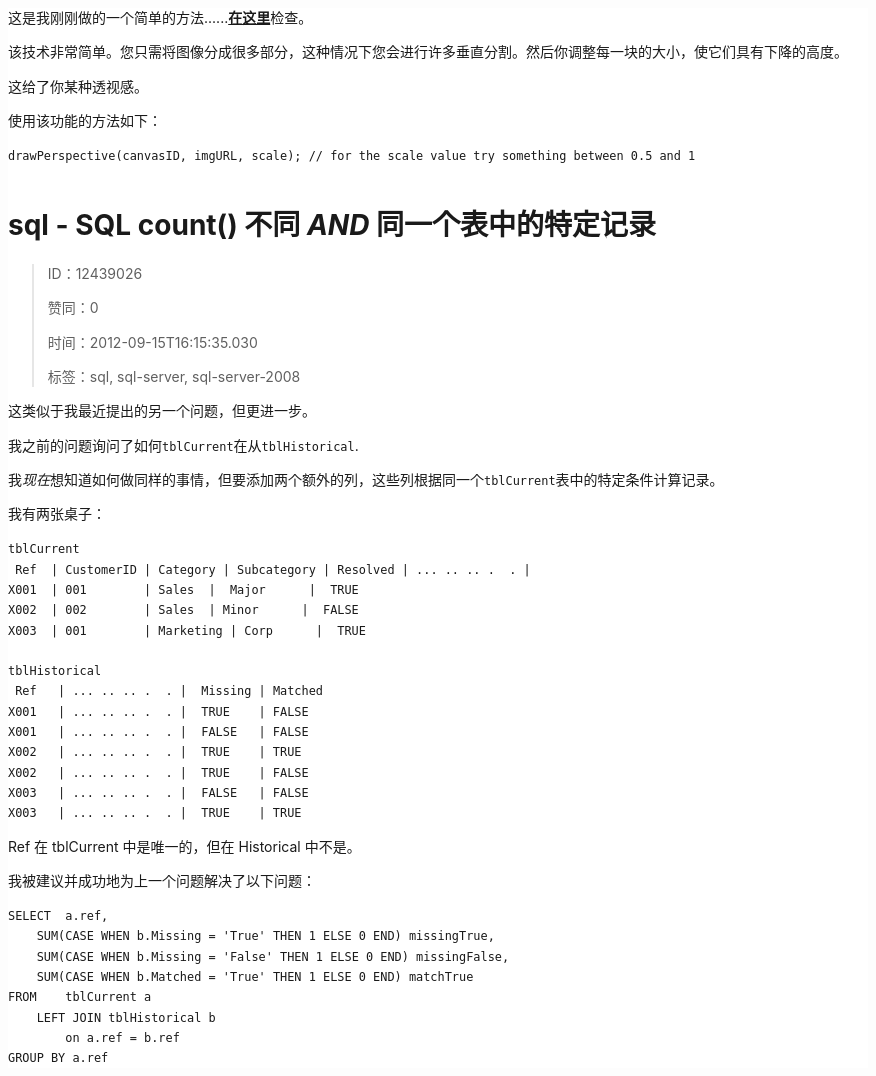 这是我刚刚做的一个简单的方法......[**在这里**](http://jsbin.com/opukaw/10/edit)检查。

该技术非常简单。您只需将图像分成很多部分，这种情况下您会进行许多垂直分割。然后你调整每一块的大小，使它们具有下降的高度。

这给了你某种透视感。

使用该功能的方法如下：

```
drawPerspective(canvasID, imgURL, scale); // for the scale value try something between 0.5 and 1 
```

# sql - SQL count() 不同 *AND* 同一个表中的特定记录

> ID：12439026
> 
> 赞同：0
> 
> 时间：2012-09-15T16:15:35.030
> 
> 标签：sql, sql-server, sql-server-2008

这类似于我最近提出的另一个问题，但更进一步。

我之前的问题询问了如何`tblCurrent`在从`tblHistorical`.

我*现在*想知道如何做同样的事情，但要添加两个额外的列，这些列根据同一个`tblCurrent`表中的特定条件计算记录。

我有两张桌子：

```
tblCurrent 
 Ref  | CustomerID | Category | Subcategory | Resolved | ... .. .. .  . |
X001  | 001        | Sales  |  Major      |  TRUE  
X002  | 002        | Sales  | Minor      |  FALSE
X003  | 001        | Marketing | Corp      |  TRUE  

tblHistorical 
 Ref   | ... .. .. .  . |  Missing | Matched
X001   | ... .. .. .  . |  TRUE    | FALSE
X001   | ... .. .. .  . |  FALSE   | FALSE
X002   | ... .. .. .  . |  TRUE    | TRUE
X002   | ... .. .. .  . |  TRUE    | FALSE
X003   | ... .. .. .  . |  FALSE   | FALSE
X003   | ... .. .. .  . |  TRUE    | TRUE 
```

Ref 在 tblCurrent 中是唯一的，但在 Historical 中不是。

我被建议并成功地为上一个问题解决了以下问题：

```
SELECT  a.ref,
    SUM(CASE WHEN b.Missing = 'True' THEN 1 ELSE 0 END) missingTrue,
    SUM(CASE WHEN b.Missing = 'False' THEN 1 ELSE 0 END) missingFalse,
    SUM(CASE WHEN b.Matched = 'True' THEN 1 ELSE 0 END) matchTrue
FROM    tblCurrent a
    LEFT JOIN tblHistorical b
        on a.ref = b.ref
GROUP BY a.ref 
```
